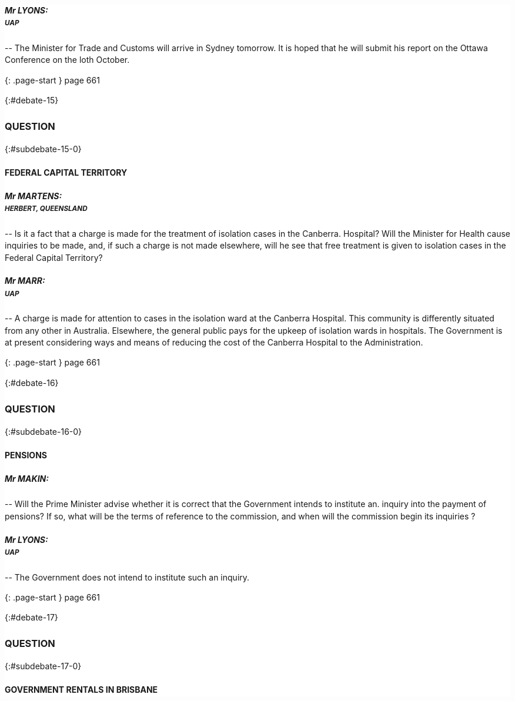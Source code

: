 ##### Mr LYONS:<br><small class="text-muted">UAP</small>

-- The Minister for Trade and Customs will arrive in Sydney tomorrow. It is hoped that he will submit his report on the Ottawa Conference on the loth October. 

{: .page-start }
page 661

{:#debate-15}
### QUESTION

{:#subdebate-15-0}
#### FEDERAL CAPITAL TERRITORY

##### Mr MARTENS:<br><small class="text-muted">HERBERT, QUEENSLAND</small>

-- Is it a fact that a charge is made for the treatment of isolation cases in the Canberra. Hospital? Will the Minister for Health cause inquiries to be made, and, if such a charge is not made elsewhere, will he see that free treatment is given to isolation cases in the Federal Capital Territory? 

##### Mr MARR:<br><small class="text-muted">UAP</small>

-- A charge is made for attention to cases in the isolation ward at the Canberra Hospital. This community is differently situated from any other in Australia. Elsewhere, the general public pays for the upkeep of isolation wards in hospitals. The Government is at present considering ways and means of reducing the cost of the Canberra Hospital to the Administration. 

{: .page-start }
page 661

{:#debate-16}
### QUESTION

{:#subdebate-16-0}
#### PENSIONS

##### Mr MAKIN:

-- Will the Prime Minister advise whether it is correct that the Government intends to institute an. inquiry into the payment of pensions? If so, what will be the terms of reference to the commission, and when will the commission begin its inquiries ? 

##### Mr LYONS:<br><small class="text-muted">UAP</small>

-- The Government does not intend to institute such an inquiry. 

{: .page-start }
page 661

{:#debate-17}
### QUESTION

{:#subdebate-17-0}
#### GOVERNMENT RENTALS IN BRISBANE
